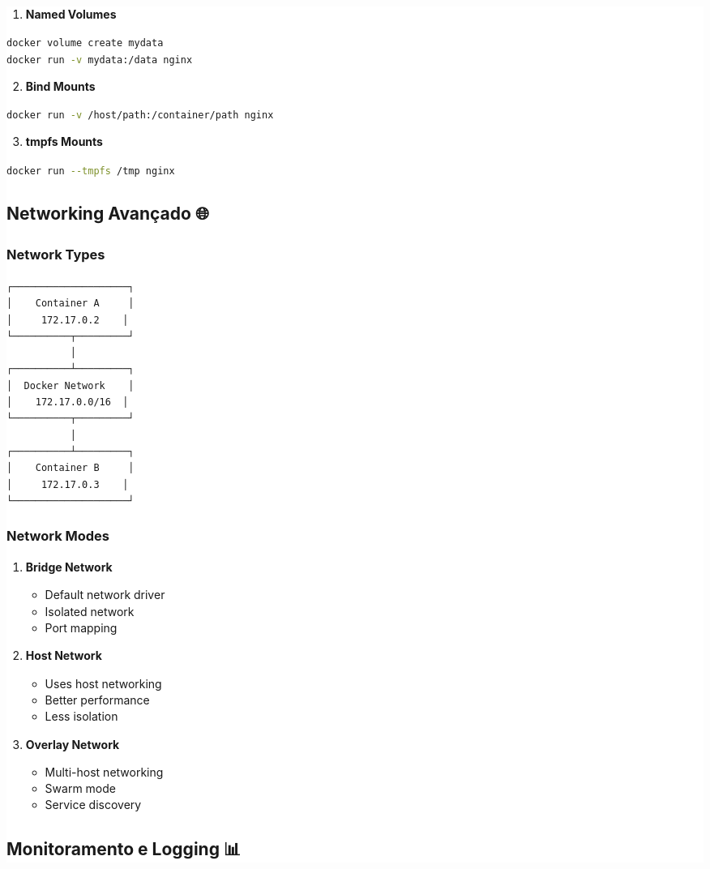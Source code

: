 1. **Named Volumes**
```bash
docker volume create mydata
docker run -v mydata:/data nginx
```

2. **Bind Mounts**
```bash
docker run -v /host/path:/container/path nginx
```

3. **tmpfs Mounts**
```bash
docker run --tmpfs /tmp nginx
```

## Networking Avançado 🌐

### Network Types
```ascii
┌────────────────────┐
│    Container A     │
│     172.17.0.2    │
└──────────┬─────────┘
           │
┌──────────┴─────────┐
│  Docker Network    │
│    172.17.0.0/16  │
└──────────┬─────────┘
           │
┌──────────┴─────────┐
│    Container B     │
│     172.17.0.3    │
└────────────────────┘
```

### Network Modes
1. **Bridge Network**
   - Default network driver
   - Isolated network
   - Port mapping

2. **Host Network**
   - Uses host networking
   - Better performance
   - Less isolation

3. **Overlay Network**
   - Multi-host networking
   - Swarm mode
   - Service discovery

## Monitoramento e Logging 📊
